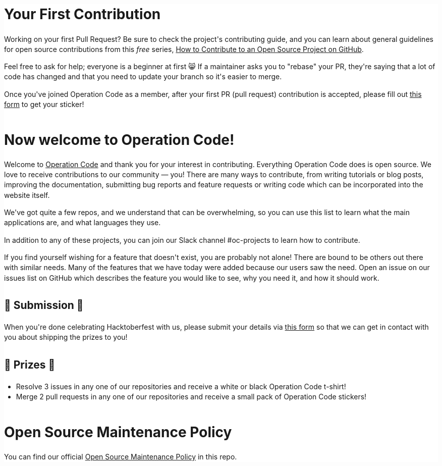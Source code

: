 
# Your First Contribution

Working on your first Pull Request? Be sure to check the project's contributing guide, and you can learn about general guidelines for open source contributions from this _free_ series, [How to Contribute to an Open Source Project on GitHub](https://egghead.io/series/how-to-contribute-to-an-open-source-project-on-github).

Feel free to ask for help; everyone is a beginner at first :smile_cat:
If a maintainer asks you to "rebase" your PR, they're saying that a lot of code has changed and that you need to update your branch so it's easier to merge.

Once you've joined Operation Code as a member, after your first PR (pull request) contribution is accepted, please fill out [this form](https://goo.gl/forms/dxbEmwMuGRrJudeK2) to get your sticker!

# Now welcome to Operation Code!

Welcome to [Operation Code](https://github.com/OperationCode) and thank you for your interest in contributing. Everything Operation Code does is open source. We love to receive contributions to our community — you! There are many ways to contribute, from writing tutorials or blog posts, improving the documentation, submitting bug reports and feature requests or writing code which can be incorporated into the website itself.

We've got quite a few repos, and we understand that can be overwhelming, so you can use this list to learn what the main applications are, and what languages they use.

In addition to any of these projects, you can join our Slack channel \#oc-projects to learn how to contribute.

If you find yourself wishing for a feature that doesn't exist, you are probably not alone! There are bound to be others out there with similar needs. Many of the features that we have today were added because our users saw the need. Open an issue on our issues list on GitHub which describes the feature you would like to see, why you need it, and how it should work.

## 📝 Submission 📝 

When you're done celebrating Hacktoberfest with us, please submit your details via [this form](https://forms.gle/KLNUkrJdPgqAEDkd9) so that we can get in contact with you about shipping the prizes to you!



## 🎁 Prizes 🎁

- Resolve 3 issues in any one of our repositories and receive a white or black Operation Code t-shirt!
- Merge 2 pull requests in any one of our repositories and receive a small pack of Operation Code stickers!

# Open Source Maintenance Policy

You can find our official [Open Source Maintenance Policy](open_source_maintenance_policy.md) in this repo.

